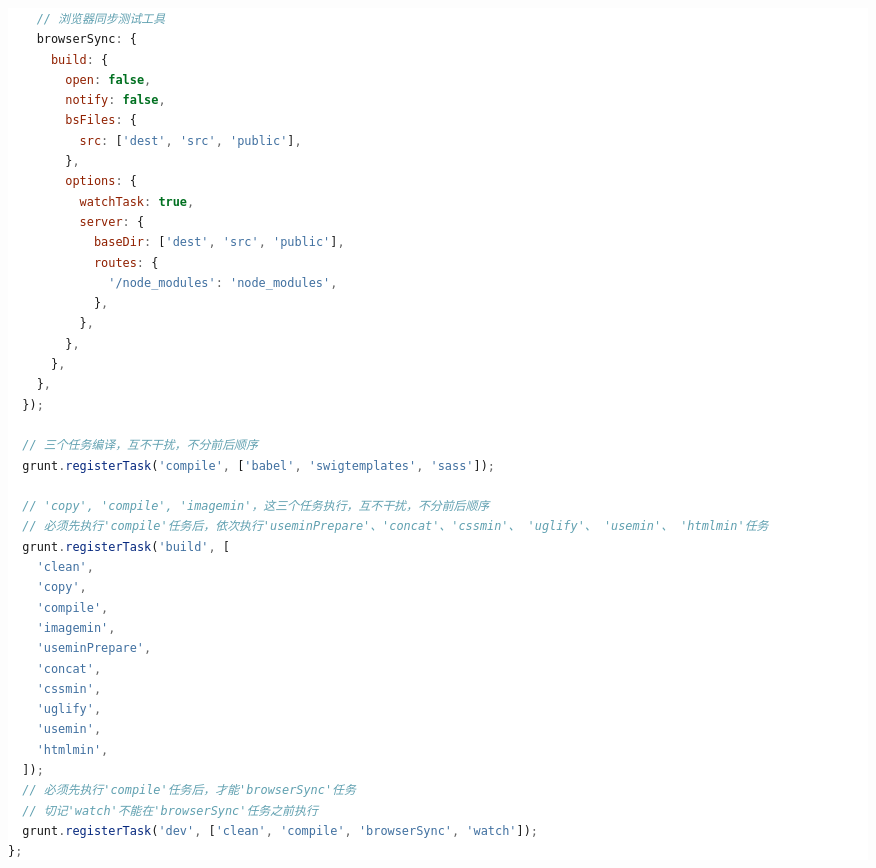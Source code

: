 ```javascript
    // 浏览器同步测试工具
    browserSync: {
      build: {
        open: false,
        notify: false,
        bsFiles: {
          src: ['dest', 'src', 'public'],
        },
        options: {
          watchTask: true,
          server: {
            baseDir: ['dest', 'src', 'public'],
            routes: {
              '/node_modules': 'node_modules',
            },
          },
        },
      },
    },
  });

  // 三个任务编译，互不干扰，不分前后顺序
  grunt.registerTask('compile', ['babel', 'swigtemplates', 'sass']);

  // 'copy', 'compile', 'imagemin'，这三个任务执行，互不干扰，不分前后顺序
  // 必须先执行'compile'任务后，依次执行'useminPrepare'、'concat'、'cssmin'、 'uglify'、 'usemin'、 'htmlmin'任务
  grunt.registerTask('build', [
    'clean',
    'copy',
    'compile',
    'imagemin',
    'useminPrepare',
    'concat',
    'cssmin',
    'uglify',
    'usemin',
    'htmlmin',
  ]);
  // 必须先执行'compile'任务后，才能'browserSync'任务
  // 切记'watch'不能在'browserSync'任务之前执行
  grunt.registerTask('dev', ['clean', 'compile', 'browserSync', 'watch']);
};
```
